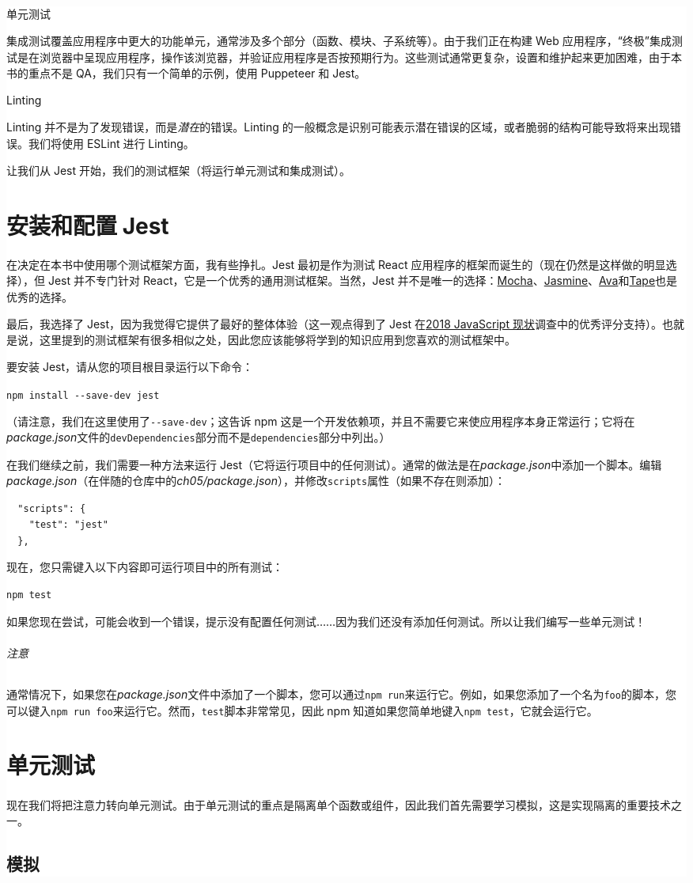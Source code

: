 单元测试

集成测试覆盖应用程序中更大的功能单元，通常涉及多个部分（函数、模块、子系统等）。由于我们正在构建 Web 应用程序，“终极”集成测试是在浏览器中呈现应用程序，操作该浏览器，并验证应用程序是否按预期行为。这些测试通常更复杂，设置和维护起来更加困难，由于本书的重点不是 QA，我们只有一个简单的示例，使用 Puppeteer 和 Jest。

Linting

Linting 并不是为了发现错误，而是*潜在*的错误。Linting 的一般概念是识别可能表示潜在错误的区域，或者脆弱的结构可能导致将来出现错误。我们将使用 ESLint 进行 Linting。

让我们从 Jest 开始，我们的测试框架（将运行单元测试和集成测试）。

# 安装和配置 Jest

在决定在本书中使用哪个测试框架方面，我有些挣扎。Jest 最初是作为测试 React 应用程序的框架而诞生的（现在仍然是这样做的明显选择），但 Jest 并不专门针对 React，它是一个优秀的通用测试框架。当然，Jest 并不是唯一的选择：[Mocha](https://mochajs.org)、[Jasmine](https://jasmine.github.io)、[Ava](https://github.com/avajs/ava)和[Tape](https://github.com/substack/tape)也是优秀的选择。

最后，我选择了 Jest，因为我觉得它提供了最好的整体体验（这一观点得到了 Jest 在[2018 JavaScript 现状](http://bit.ly/33ErHUE)调查中的优秀评分支持）。也就是说，这里提到的测试框架有很多相似之处，因此您应该能够将学到的知识应用到您喜欢的测试框架中。

要安装 Jest，请从您的项目根目录运行以下命令：

```
npm install --save-dev jest
```

（请注意，我们在这里使用了`--save-dev`；这告诉 npm 这是一个开发依赖项，并且不需要它来使应用程序本身正常运行；它将在*package.json*文件的`devDependencies`部分而不是`dependencies`部分中列出。）

在我们继续之前，我们需要一种方法来运行 Jest（它将运行项目中的任何测试）。通常的做法是在*package.json*中添加一个脚本。编辑*package.json*（在伴随的仓库中的*ch05/package.json*），并修改`scripts`属性（如果不存在则添加）：

```
  "scripts": {
    "test": "jest"
  },
```

现在，您只需键入以下内容即可运行项目中的所有测试：

```
npm test
```

如果您现在尝试，可能会收到一个错误，提示没有配置任何测试……因为我们还没有添加任何测试。所以让我们编写一些单元测试！

###### 注意

通常情况下，如果您在*package.json*文件中添加了一个脚本，您可以通过`npm run`来运行它。例如，如果您添加了一个名为`foo`的脚本，您可以键入`npm run foo`来运行它。然而，`test`脚本非常常见，因此 npm 知道如果您简单地键入`npm test`，它就会运行它。

# 单元测试

现在我们将把注意力转向单元测试。由于单元测试的重点是隔离单个函数或组件，因此我们首先需要学习模拟，这是实现隔离的重要技术之一。

## 模拟
